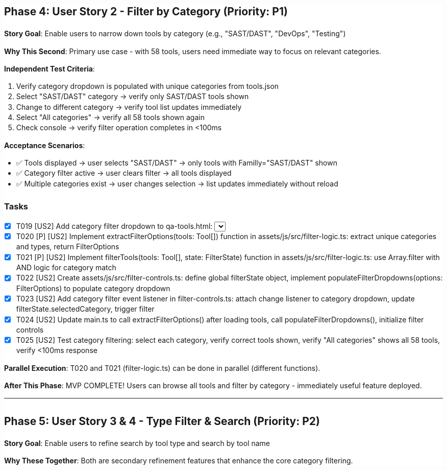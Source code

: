 ## Phase 4: User Story 2 - Filter by Category (Priority: P1)

**Story Goal**: Enable users to narrow down tools by category (e.g., "SAST/DAST", "DevOps", "Testing")

**Why This Second**: Primary use case - with 58 tools, users need immediate way to focus on relevant categories.

**Independent Test Criteria**:
1. Verify category dropdown is populated with unique categories from tools.json
2. Select "SAST/DAST" category → verify only SAST/DAST tools shown
3. Change to different category → verify tool list updates immediately
4. Select "All categories" → verify all 58 tools shown again
5. Check console → verify filter operation completes in <100ms

**Acceptance Scenarios**:
- ✅ Tools displayed → user selects "SAST/DAST" → only tools with Familly="SAST/DAST" shown
- ✅ Category filter active → user clears filter → all tools displayed
- ✅ Multiple categories exist → user changes selection → list updates immediately without reload

### Tasks

- [x] T019 [US2] Add category filter dropdown to qa-tools.html: <select id="category-filter"> with "All categories" default option
- [x] T020 [P] [US2] Implement extractFilterOptions(tools: Tool[]) function in assets/js/src/filter-logic.ts: extract unique categories and types, return FilterOptions
- [x] T021 [P] [US2] Implement filterTools(tools: Tool[], state: FilterState) function in assets/js/src/filter-logic.ts: use Array.filter with AND logic for category match
- [x] T022 [US2] Create assets/js/src/filter-controls.ts: define global filterState object, implement populateFilterDropdowns(options: FilterOptions) to populate category dropdown
- [x] T023 [US2] Add category filter event listener in filter-controls.ts: attach change listener to category dropdown, update filterState.selectedCategory, trigger filter
- [x] T024 [US2] Update main.ts to call extractFilterOptions() after loading tools, call populateFilterDropdowns(), initialize filter controls
- [x] T025 [US2] Test category filtering: select each category, verify correct tools shown, verify "All categories" shows all 58 tools, verify <100ms response

**Parallel Execution**: T020 and T021 (filter-logic.ts) can be done in parallel (different functions).

**After This Phase**: MVP COMPLETE! Users can browse all tools and filter by category - immediately useful feature deployed.

---

## Phase 5: User Story 3 & 4 - Type Filter & Search (Priority: P2)

**Story Goal**: Enable users to refine search by tool type and search by tool name

**Why These Together**: Both are secondary refinement features that enhance the core category filtering.
